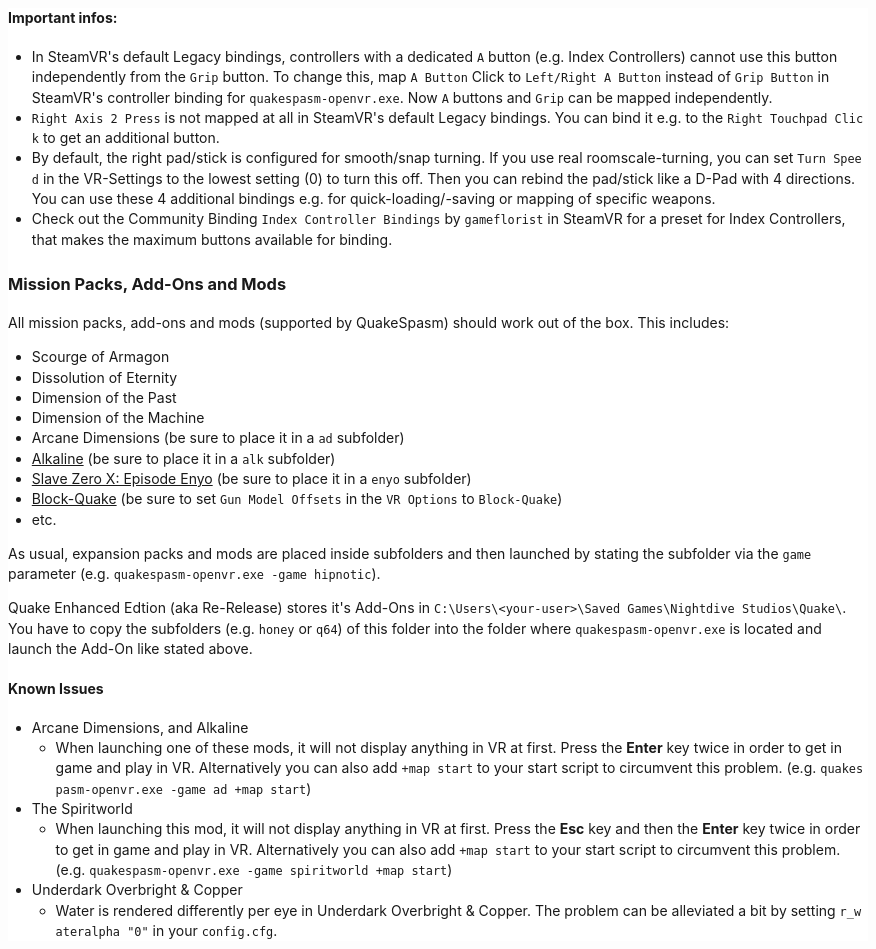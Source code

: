 #### Important infos:

- In SteamVR's default Legacy bindings, controllers with a dedicated `A` button (e.g. Index Controllers) cannot use this button independently from the `Grip` button. To change this, map `A Button` Click to `Left/Right A Button` instead of `Grip Button` in SteamVR's controller binding for `quakespasm-openvr.exe`. Now `A` buttons and `Grip` can be mapped independently.
- `Right Axis 2 Press` is not mapped at all in SteamVR's default Legacy bindings. You can bind it e.g. to the `Right Touchpad Click` to get an additional button.
- By default, the right pad/stick is configured for smooth/snap turning. If you use real roomscale-turning, you can set `Turn Speed` in the VR-Settings to the lowest setting (0) to turn this off. Then you can rebind the pad/stick like a D-Pad with 4 directions. You can use these 4 additional bindings e.g. for quick-loading/-saving or mapping of specific weapons.
- Check out the Community Binding `Index Controller Bindings` by `gameflorist` in SteamVR for a preset for Index Controllers, that makes the maximum buttons available for binding.

### Mission Packs, Add-Ons and Mods

All mission packs, add-ons and mods (supported by QuakeSpasm) should work out of the box. This includes:

- Scourge of Armagon
- Dissolution of Eternity
- Dimension of the Past
- Dimension of the Machine
- Arcane Dimensions (be sure to place it in a `ad` subfolder)
- [Alkaline](https://alkalinequake.wordpress.com/) (be sure to place it in a `alk` subfolder)
- [Slave Zero X: Episode Enyo](https://poppyworks.itch.io/episode-enyo) (be sure to place it in a `enyo` subfolder)
- [Block-Quake](https://kebby-quake.itch.io/block-quake) (be sure to set `Gun Model Offsets` in the `VR Options` to `Block-Quake`)
- etc.

As usual, expansion packs and mods are placed inside subfolders and then launched by stating the subfolder via the `game` parameter (e.g. `quakespasm-openvr.exe -game hipnotic`).

Quake Enhanced Edtion (aka Re-Release) stores it's Add-Ons in `C:\Users\<your-user>\Saved Games\Nightdive Studios\Quake\`. You have to copy the subfolders (e.g. `honey` or `q64`) of this folder into the folder where `quakespasm-openvr.exe` is located and launch the Add-On like stated above.

#### Known Issues

- Arcane Dimensions, and Alkaline
  - When launching one of these mods, it will not display anything in VR at first. Press the __Enter__ key twice in order to get in game and play in VR.
    Alternatively you can also add `+map start` to your start script to circumvent this problem. (e.g. `quakespasm-openvr.exe -game ad +map start`)
- The Spiritworld
  - When launching this mod, it will not display anything in VR at first. Press the __Esc__ key and then the __Enter__ key twice in order to get in game and play in VR.
    Alternatively you can also add `+map start` to your start script to circumvent this problem. (e.g. `quakespasm-openvr.exe -game spiritworld +map start`)
- Underdark Overbright & Copper
  - Water is rendered differently per eye in Underdark Overbright & Copper. The problem can be alleviated a bit by setting `r_wateralpha "0"` in your `config.cfg`.
